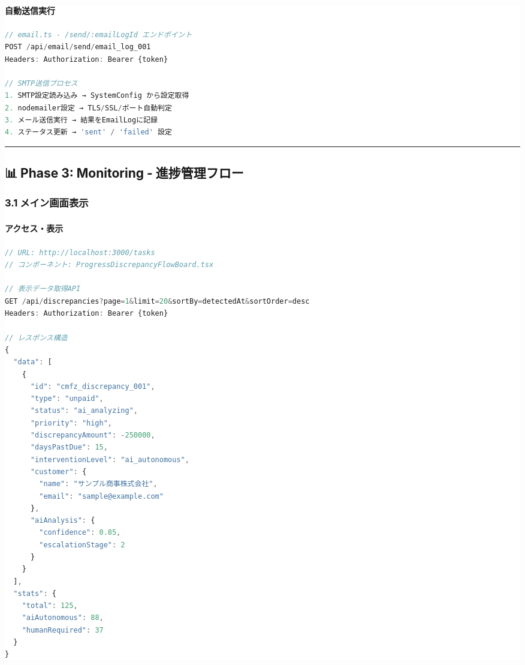 #### **自動送信実行**
```typescript
// email.ts - /send/:emailLogId エンドポイント
POST /api/email/send/email_log_001
Headers: Authorization: Bearer {token}

// SMTP送信プロセス
1. SMTP設定読み込み → SystemConfig から設定取得
2. nodemailer設定 → TLS/SSL/ポート自動判定
3. メール送信実行 → 結果をEmailLogに記録
4. ステータス更新 → 'sent' / 'failed' 設定
```

---

## 📊 **Phase 3: Monitoring - 進捗管理フロー**

### **3.1 メイン画面表示**

#### **アクセス・表示**
```typescript
// URL: http://localhost:3000/tasks
// コンポーネント: ProgressDiscrepancyFlowBoard.tsx

// 表示データ取得API
GET /api/discrepancies?page=1&limit=20&sortBy=detectedAt&sortOrder=desc
Headers: Authorization: Bearer {token}

// レスポンス構造
{
  "data": [
    {
      "id": "cmfz_discrepancy_001",
      "type": "unpaid",
      "status": "ai_analyzing",
      "priority": "high", 
      "discrepancyAmount": -250000,
      "daysPastDue": 15,
      "interventionLevel": "ai_autonomous",
      "customer": {
        "name": "サンプル商事株式会社",
        "email": "sample@example.com"
      },
      "aiAnalysis": {
        "confidence": 0.85,
        "escalationStage": 2
      }
    }
  ],
  "stats": {
    "total": 125,
    "aiAutonomous": 88,
    "humanRequired": 37
  }
}
```
